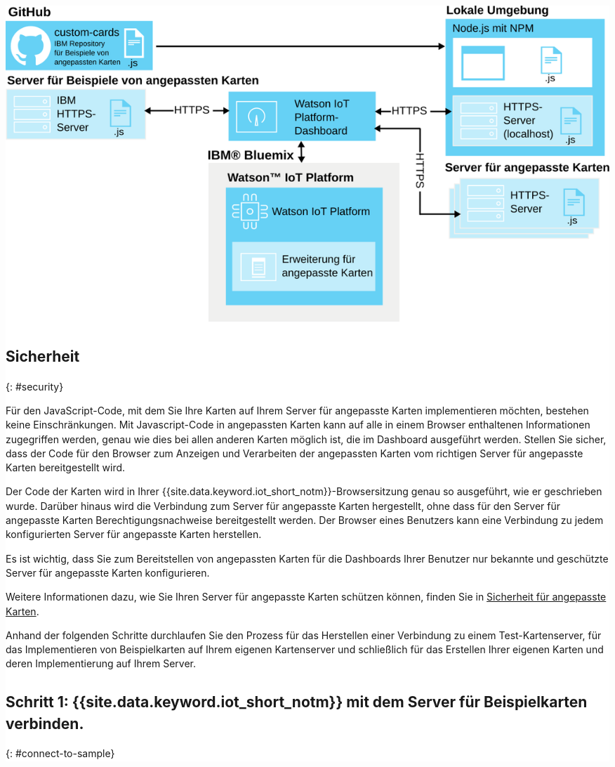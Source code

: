  ![Architektur für angepasste Karten.](architecture_custom_cards.svg "Architektur für angepasste Karten.")

## Sicherheit
{: #security}

Für den JavaScript-Code, mit dem Sie Ihre Karten auf Ihrem Server für angepasste Karten implementieren möchten, bestehen keine Einschränkungen. Mit Javascript-Code in angepassten Karten kann auf alle in einem Browser enthaltenen Informationen zugegriffen werden, genau wie dies bei allen anderen Karten möglich ist, die im Dashboard ausgeführt werden.  Stellen Sie sicher, dass der Code für den Browser zum Anzeigen und Verarbeiten der angepassten Karten vom richtigen Server für angepasste Karten bereitgestellt wird.

Der Code der Karten wird in Ihrer {{site.data.keyword.iot_short_notm}}-Browsersitzung genau so ausgeführt, wie er geschrieben wurde. Darüber hinaus wird die Verbindung zum Server für angepasste Karten hergestellt, ohne dass für den Server für angepasste Karten Berechtigungsnachweise bereitgestellt werden. Der Browser eines Benutzers kann eine Verbindung zu jedem konfigurierten Server für angepasste Karten herstellen.

Es ist wichtig, dass Sie zum Bereitstellen von angepassten Karten für die Dashboards Ihrer Benutzer nur bekannte und geschützte Server für angepasste Karten konfigurieren.   

Weitere Informationen dazu, wie Sie Ihren Server für angepasste Karten schützen können, finden Sie in [Sicherheit für angepasste Karten](../reference/security/custom_cards_server.html).

Anhand der folgenden Schritte durchlaufen Sie den Prozess für das Herstellen einer Verbindung zu einem Test-Kartenserver, für das Implementieren von Beispielkarten auf Ihrem eigenen Kartenserver und schließlich für das Erstellen Ihrer eigenen Karten und deren Implementierung auf Ihrem Server.

## Schritt 1: {{site.data.keyword.iot_short_notm}} mit dem Server für Beispielkarten verbinden.
{: #connect-to-sample}  
